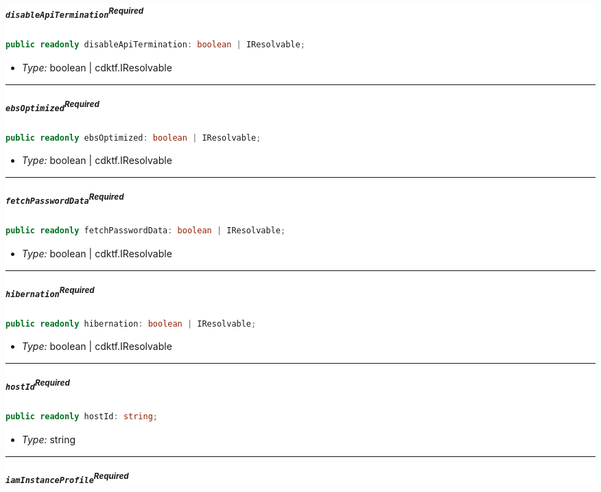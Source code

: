 ##### `disableApiTermination`<sup>Required</sup> <a name="disableApiTermination" id="@cdktf/aws-cdk.instance.Instance.property.disableApiTermination"></a>

```typescript
public readonly disableApiTermination: boolean | IResolvable;
```

- *Type:* boolean | cdktf.IResolvable

---

##### `ebsOptimized`<sup>Required</sup> <a name="ebsOptimized" id="@cdktf/aws-cdk.instance.Instance.property.ebsOptimized"></a>

```typescript
public readonly ebsOptimized: boolean | IResolvable;
```

- *Type:* boolean | cdktf.IResolvable

---

##### `fetchPasswordData`<sup>Required</sup> <a name="fetchPasswordData" id="@cdktf/aws-cdk.instance.Instance.property.fetchPasswordData"></a>

```typescript
public readonly fetchPasswordData: boolean | IResolvable;
```

- *Type:* boolean | cdktf.IResolvable

---

##### `hibernation`<sup>Required</sup> <a name="hibernation" id="@cdktf/aws-cdk.instance.Instance.property.hibernation"></a>

```typescript
public readonly hibernation: boolean | IResolvable;
```

- *Type:* boolean | cdktf.IResolvable

---

##### `hostId`<sup>Required</sup> <a name="hostId" id="@cdktf/aws-cdk.instance.Instance.property.hostId"></a>

```typescript
public readonly hostId: string;
```

- *Type:* string

---

##### `iamInstanceProfile`<sup>Required</sup> <a name="iamInstanceProfile" id="@cdktf/aws-cdk.instance.Instance.property.iamInstanceProfile"></a>
